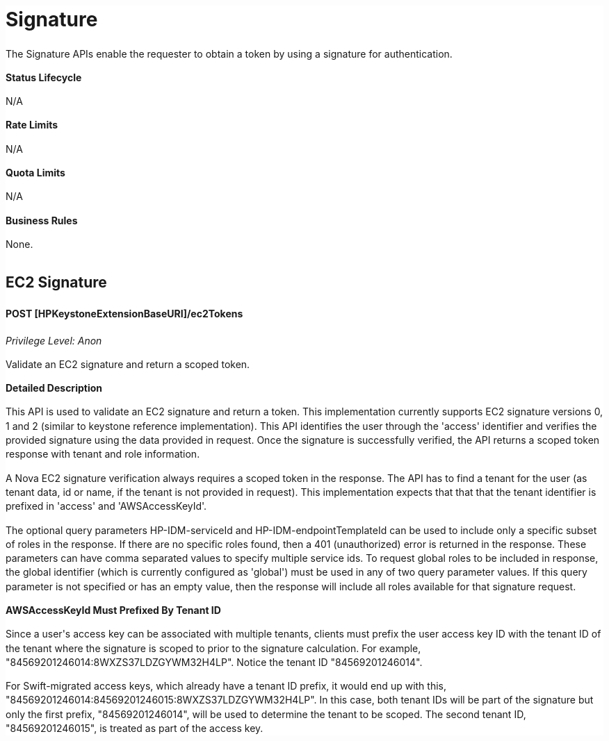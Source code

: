 # Signature

The Signature APIs enable the requester to obtain a token by using a signature for authentication.


**Status Lifecycle**

N/A

**Rate Limits**

N/A

**Quota Limits**

N/A

**Business Rules**

None.


## EC2 Signature
#### POST [HPKeystoneExtensionBaseURI]/ec2Tokens
*Privilege Level: Anon*

Validate an EC2 signature and return a scoped token.

**Detailed Description**

This API is used to validate an EC2 signature and return a token. This implementation currently supports EC2 signature versions 0, 1 and 2 (similar to keystone reference implementation). This API identifies the user through the 'access' identifier and verifies the provided signature using the data provided in request. Once the signature is successfully verified, the API returns a scoped token response with tenant and role information.

A Nova EC2 signature verification always requires a scoped token in the response. The API has to find a tenant for the user (as tenant data, id or name, if the tenant is not provided in request). This implementation expects that that that the tenant identifier is prefixed in 'access' and 'AWSAccessKeyId'. 

The optional query parameters HP-IDM-serviceId and HP-IDM-endpointTemplateId can be used to include only a specific subset of roles in the response. If there are no specific roles found, then a 401 (unauthorized) error is returned in the response. These parameters can have comma separated values to specify multiple service ids. To request global roles to be included in response, the global identifier (which is currently configured as 'global') must be used in any of two query parameter values. If this query parameter is not specified or has an empty value, then the response will include all roles available for that signature request. 

**AWSAccessKeyId Must Prefixed By Tenant ID**

Since a user's access key can be associated with multiple tenants, clients must prefix the user access key ID with the tenant ID of the tenant where the signature is scoped to prior to the signature calculation. For example, "84569201246014:8WXZS37LDZGYWM32H4LP". Notice the tenant ID "84569201246014".

For Swift-migrated access keys, which already have a tenant ID prefix, it would end up with this, "84569201246014:84569201246015:8WXZS37LDZGYWM32H4LP". In this case, both tenant IDs will be part of the signature but only the first prefix, "84569201246014", will be used to determine the tenant to be scoped. The second tenant ID, "84569201246015", is treated as part of the access key.
